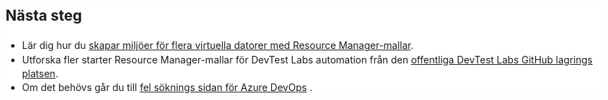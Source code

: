 ## <a name="next-steps"></a>Nästa steg
- Lär dig hur du [skapar miljöer för flera virtuella datorer med Resource Manager-mallar](devtest-lab-create-environment-from-arm.md).
- Utforska fler starter Resource Manager-mallar för DevTest Labs automation från den [offentliga DevTest Labs GitHub lagrings platsen](https://github.com/Azure/azure-quickstart-templates).
- Om det behövs går du till [fel söknings sidan för Azure DevOps](/azure/devops/pipelines/troubleshooting) .
 

